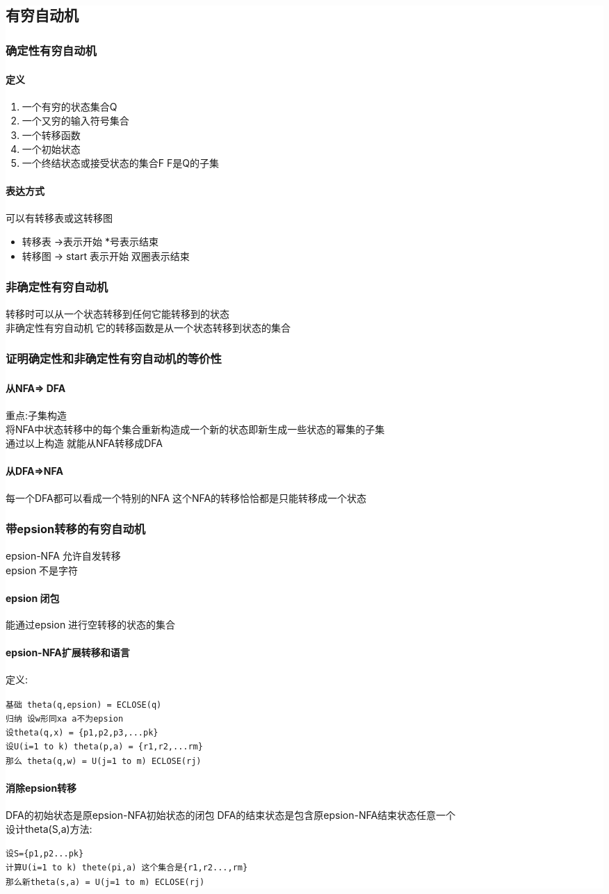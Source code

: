 ## 有穷自动机
### 确定性有穷自动机
#### 定义
1. 一个有穷的状态集合Q
2. 一个又穷的输入符号集合
3. 一个转移函数
4. 一个初始状态
5. 一个终结状态或接受状态的集合F F是Q的子集

#### 表达方式
可以有转移表或这转移图
- 转移表 ->表示开始  *号表示结束
- 转移图 -> start 表示开始 双圈表示结束

### 非确定性有穷自动机
转移时可以从一个状态转移到任何它能转移到的状态  
非确定性有穷自动机 它的转移函数是从一个状态转移到状态的集合
### 证明确定性和非确定性有穷自动机的等价性
#### 从NFA=> DFA
重点:子集构造  
将NFA中状态转移中的每个集合重新构造成一个新的状态即新生成一些状态的幂集的子集   
通过以上构造  就能从NFA转移成DFA
#### 从DFA=>NFA
每一个DFA都可以看成一个特别的NFA 这个NFA的转移恰恰都是只能转移成一个状态

### 带epsion转移的有穷自动机
epsion-NFA 允许自发转移  
epsion 不是字符  
#### epsion 闭包
能通过epsion 进行空转移的状态的集合
#### epsion-NFA扩展转移和语言
定义:

    基础 theta(q,epsion) = ECLOSE(q)  
    归纳 设w形同xa a不为epsion
    设theta(q,x) = {p1,p2,p3,...pk}
    设U(i=1 to k) theta(p,a) = {r1,r2,...rm}
    那么 theta(q,w) = U(j=1 to m) ECLOSE(rj)

#### 消除epsion转移
DFA的初始状态是原epsion-NFA初始状态的闭包
DFA的结束状态是包含原epsion-NFA结束状态任意一个  
设计theta(S,a)方法:

    设S={p1,p2...pk}
    计算U(i=1 to k) thete(pi,a) 这个集合是{r1,r2...,rm}
    那么新theta(s,a) = U(j=1 to m) ECLOSE(rj)

